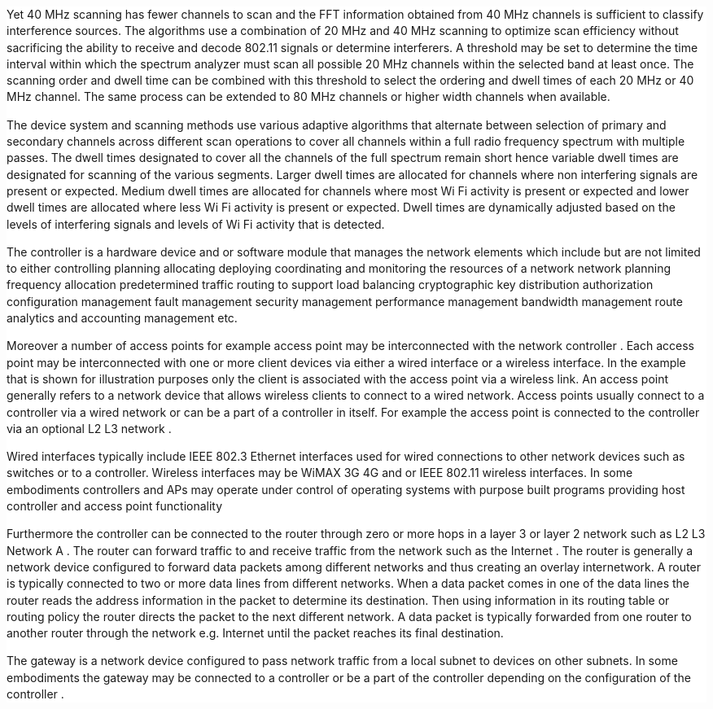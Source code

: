 Yet 40 MHz scanning has fewer channels to scan and the FFT information obtained from 40 MHz channels is sufficient to classify interference sources. The algorithms use a combination of 20 MHz and 40 MHz scanning to optimize scan efficiency without sacrificing the ability to receive and decode 802.11 signals or determine interferers. A threshold may be set to determine the time interval within which the spectrum analyzer must scan all possible 20 MHz channels within the selected band at least once. The scanning order and dwell time can be combined with this threshold to select the ordering and dwell times of each 20 MHz or 40 MHz channel. The same process can be extended to 80 MHz channels or higher width channels when available.

The device system and scanning methods use various adaptive algorithms that alternate between selection of primary and secondary channels across different scan operations to cover all channels within a full radio frequency spectrum with multiple passes. The dwell times designated to cover all the channels of the full spectrum remain short hence variable dwell times are designated for scanning of the various segments. Larger dwell times are allocated for channels where non interfering signals are present or expected. Medium dwell times are allocated for channels where most Wi Fi activity is present or expected and lower dwell times are allocated where less Wi Fi activity is present or expected. Dwell times are dynamically adjusted based on the levels of interfering signals and levels of Wi Fi activity that is detected.

The controller is a hardware device and or software module that manages the network elements which include but are not limited to either controlling planning allocating deploying coordinating and monitoring the resources of a network network planning frequency allocation predetermined traffic routing to support load balancing cryptographic key distribution authorization configuration management fault management security management performance management bandwidth management route analytics and accounting management etc.

Moreover a number of access points for example access point may be interconnected with the network controller . Each access point may be interconnected with one or more client devices via either a wired interface or a wireless interface. In the example that is shown for illustration purposes only the client is associated with the access point via a wireless link. An access point generally refers to a network device that allows wireless clients to connect to a wired network. Access points usually connect to a controller via a wired network or can be a part of a controller in itself. For example the access point is connected to the controller via an optional L2 L3 network .

Wired interfaces typically include IEEE 802.3 Ethernet interfaces used for wired connections to other network devices such as switches or to a controller. Wireless interfaces may be WiMAX 3G 4G and or IEEE 802.11 wireless interfaces. In some embodiments controllers and APs may operate under control of operating systems with purpose built programs providing host controller and access point functionality

Furthermore the controller can be connected to the router through zero or more hops in a layer 3 or layer 2 network such as L2 L3 Network A . The router can forward traffic to and receive traffic from the network such as the Internet . The router is generally a network device configured to forward data packets among different networks and thus creating an overlay internetwork. A router is typically connected to two or more data lines from different networks. When a data packet comes in one of the data lines the router reads the address information in the packet to determine its destination. Then using information in its routing table or routing policy the router directs the packet to the next different network. A data packet is typically forwarded from one router to another router through the network e.g. Internet until the packet reaches its final destination.

The gateway is a network device configured to pass network traffic from a local subnet to devices on other subnets. In some embodiments the gateway may be connected to a controller or be a part of the controller depending on the configuration of the controller .
